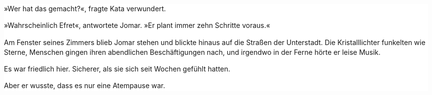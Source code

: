 »Wer hat das gemacht?«, fragte Kata verwundert.

»Wahrscheinlich Efret«, antwortete Jomar. »Er plant immer zehn Schritte voraus.«

Am Fenster seines Zimmers blieb Jomar stehen und blickte hinaus auf die Straßen der Unterstadt. Die Kristalllichter funkelten wie Sterne, Menschen gingen ihren abendlichen Beschäftigungen nach, und irgendwo in der Ferne hörte er leise Musik.

Es war friedlich hier. Sicherer, als sie sich seit Wochen gefühlt hatten.

Aber er wusste, dass es nur eine Atempause war.

